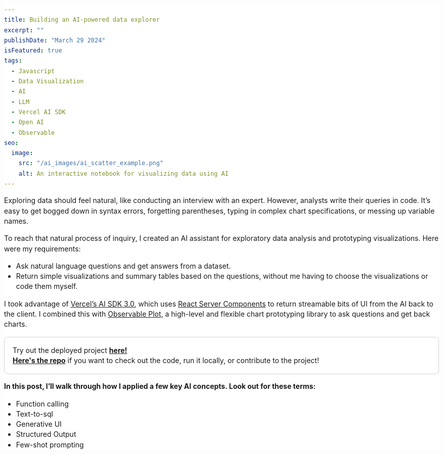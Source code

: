 ```yaml
---
title: Building an AI-powered data explorer
excerpt: ""
publishDate: "March 29 2024"
isFeatured: true
tags:
  - Javascript
  - Data Visualization
  - AI
  - LLM
  - Vercel AI SDK
  - Open AI
  - Observable
seo:
  image:
    src: "/ai_images/ai_scatter_example.png"
    alt: An interactive notebook for visualizing data using AI
---
```



Exploring data should feel natural, like conducting an interview with an expert. However, analysts write their queries in code. It’s easy to get bogged down in syntax errors, forgetting parentheses, typing in complex chart specifications, or messing up variable names.

To reach that natural process of inquiry, I created an AI assistant for exploratory data analysis and prototyping visualizations. Here were my requirements:

- Ask natural language questions and get answers from a dataset.
- Return simple visualizations and summary tables based on the questions, without me having to choose the visualizations or code them myself.

I took advantage of [Vercel’s AI SDK 3.0](https://sdk.vercel.ai/docs), which uses [React Server Components](https://nextjs.org/docs/app/building-your-application/rendering/server-components) to return streamable bits of UI from the AI back to the client. I combined this with [Observable Plot,](https://observablehq.com/plot/) a high-level and flexible chart prototyping library to ask questions and get back charts.

<div style="border:1px solid lightgrey;border-radius: 8px;padding:16px;">
Try out the deployed project <a style="font-weight:bold;" rel="noreferrer" target="_blank" href="https://ai-data-assistant.vercel.app/login">here! </a><br/>
<a style="font-weight:bold;" rel="noreferrer"  target="_blank" href="https://github.com/csdiehl/ai-data-assistant">Here's the repo</a> if you want to check out the code, run it locally, or contribute to the project!
</div>

**In this post, I’ll walk through how I applied a few key AI concepts. Look out for these terms:**

- Function calling
- Text-to-sql
- Generative UI
- Structured Output
- Few-shot prompting
